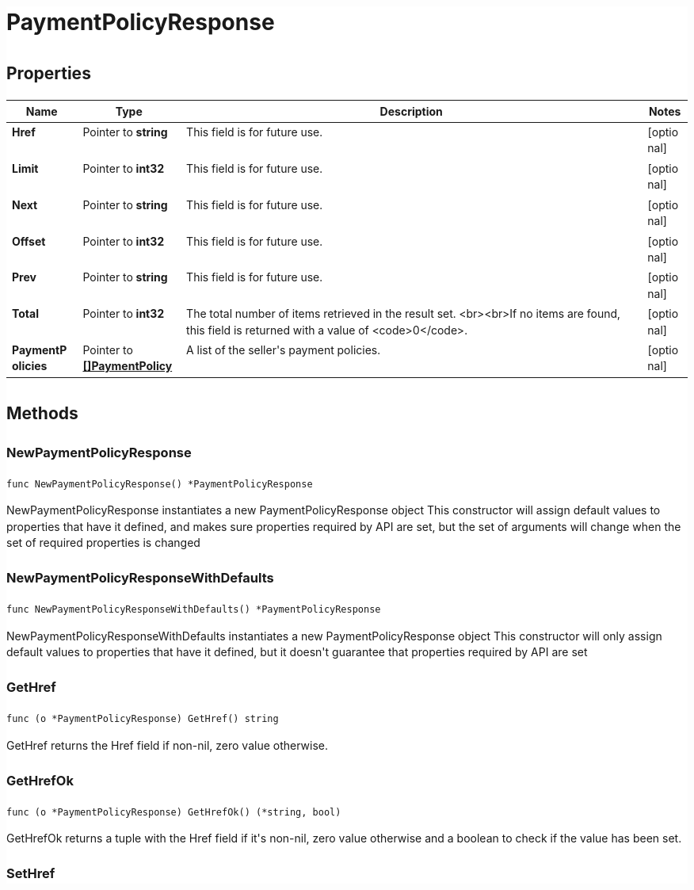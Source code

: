 # PaymentPolicyResponse

## Properties

Name | Type | Description | Notes
------------ | ------------- | ------------- | -------------
**Href** | Pointer to **string** | This field is for future use. | [optional] 
**Limit** | Pointer to **int32** | This field is for future use. | [optional] 
**Next** | Pointer to **string** | This field is for future use. | [optional] 
**Offset** | Pointer to **int32** | This field is for future use. | [optional] 
**Prev** | Pointer to **string** | This field is for future use. | [optional] 
**Total** | Pointer to **int32** | The total number of items retrieved in the result set.  &lt;br&gt;&lt;br&gt;If no items are found, this field is returned with a value of &lt;code&gt;0&lt;/code&gt;. | [optional] 
**PaymentPolicies** | Pointer to [**[]PaymentPolicy**](PaymentPolicy.md) | A list of the seller&#39;s payment policies. | [optional] 

## Methods

### NewPaymentPolicyResponse

`func NewPaymentPolicyResponse() *PaymentPolicyResponse`

NewPaymentPolicyResponse instantiates a new PaymentPolicyResponse object
This constructor will assign default values to properties that have it defined,
and makes sure properties required by API are set, but the set of arguments
will change when the set of required properties is changed

### NewPaymentPolicyResponseWithDefaults

`func NewPaymentPolicyResponseWithDefaults() *PaymentPolicyResponse`

NewPaymentPolicyResponseWithDefaults instantiates a new PaymentPolicyResponse object
This constructor will only assign default values to properties that have it defined,
but it doesn't guarantee that properties required by API are set

### GetHref

`func (o *PaymentPolicyResponse) GetHref() string`

GetHref returns the Href field if non-nil, zero value otherwise.

### GetHrefOk

`func (o *PaymentPolicyResponse) GetHrefOk() (*string, bool)`

GetHrefOk returns a tuple with the Href field if it's non-nil, zero value otherwise
and a boolean to check if the value has been set.

### SetHref
